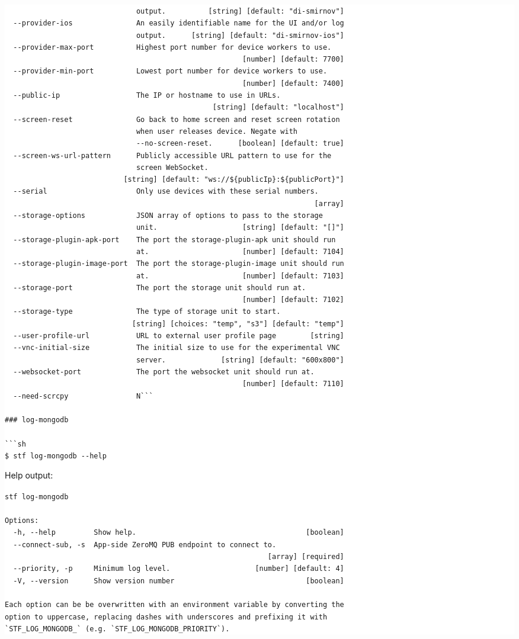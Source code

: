 ```
                               output.          [string] [default: "di-smirnov"]
  --provider-ios               An easily identifiable name for the UI and/or log
                               output.      [string] [default: "di-smirnov-ios"]
  --provider-max-port          Highest port number for device workers to use.
                                                        [number] [default: 7700]
  --provider-min-port          Lowest port number for device workers to use.
                                                        [number] [default: 7400]
  --public-ip                  The IP or hostname to use in URLs.
                                                 [string] [default: "localhost"]
  --screen-reset               Go back to home screen and reset screen rotation
                               when user releases device. Negate with
                               --no-screen-reset.      [boolean] [default: true]
  --screen-ws-url-pattern      Publicly accessible URL pattern to use for the
                               screen WebSocket.
                            [string] [default: "ws://${publicIp}:${publicPort}"]
  --serial                     Only use devices with these serial numbers.
                                                                         [array]
  --storage-options            JSON array of options to pass to the storage
                               unit.                    [string] [default: "[]"]
  --storage-plugin-apk-port    The port the storage-plugin-apk unit should run
                               at.                      [number] [default: 7104]
  --storage-plugin-image-port  The port the storage-plugin-image unit should run
                               at.                      [number] [default: 7103]
  --storage-port               The port the storage unit should run at.
                                                        [number] [default: 7102]
  --storage-type               The type of storage unit to start.
                              [string] [choices: "temp", "s3"] [default: "temp"]
  --user-profile-url           URL to external user profile page        [string]
  --vnc-initial-size           The initial size to use for the experimental VNC
                               server.             [string] [default: "600x800"]
  --websocket-port             The port the websocket unit should run at.
                                                        [number] [default: 7110]
  --need-scrcpy                N```

### log-mongodb

```sh
$ stf log-mongodb --help
```

Help output:

```
stf log-mongodb

Options:
  -h, --help         Show help.                                        [boolean]
  --connect-sub, -s  App-side ZeroMQ PUB endpoint to connect to.
                                                              [array] [required]
  --priority, -p     Minimum log level.                    [number] [default: 4]
  -V, --version      Show version number                               [boolean]

Each option can be be overwritten with an environment variable by converting the
option to uppercase, replacing dashes with underscores and prefixing it with
`STF_LOG_MONGODB_` (e.g. `STF_LOG_MONGODB_PRIORITY`).

```
